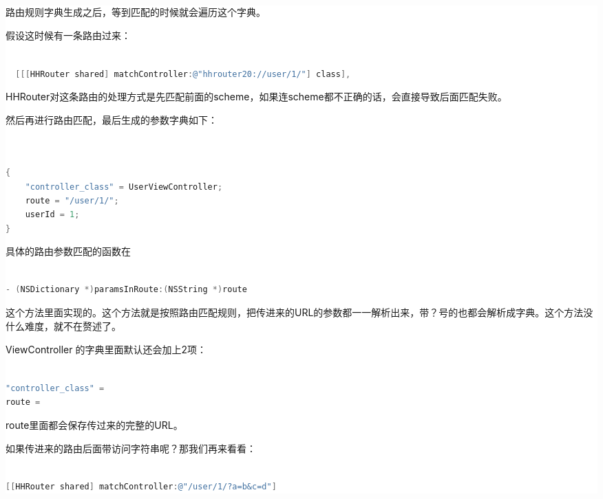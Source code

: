 
路由规则字典生成之后，等到匹配的时候就会遍历这个字典。



假设这时候有一条路由过来：

```objectivec

  [[[HHRouter shared] matchController:@"hhrouter20://user/1/"] class],


```

HHRouter对这条路由的处理方式是先匹配前面的scheme，如果连scheme都不正确的话，会直接导致后面匹配失败。

然后再进行路由匹配，最后生成的参数字典如下：

```objectivec


{
    "controller_class" = UserViewController;
    route = "/user/1/";
    userId = 1;
}

```

具体的路由参数匹配的函数在

```objectivec

- (NSDictionary *)paramsInRoute:(NSString *)route


```

这个方法里面实现的。这个方法就是按照路由匹配规则，把传进来的URL的参数都一一解析出来，带？号的也都会解析成字典。这个方法没什么难度，就不在赘述了。

ViewController 的字典里面默认还会加上2项：


```objectivec

"controller_class" = 
route = 

```

route里面都会保存传过来的完整的URL。


如果传进来的路由后面带访问字符串呢？那我们再来看看：

```objectivec

[[HHRouter shared] matchController:@"/user/1/?a=b&c=d"]


```
